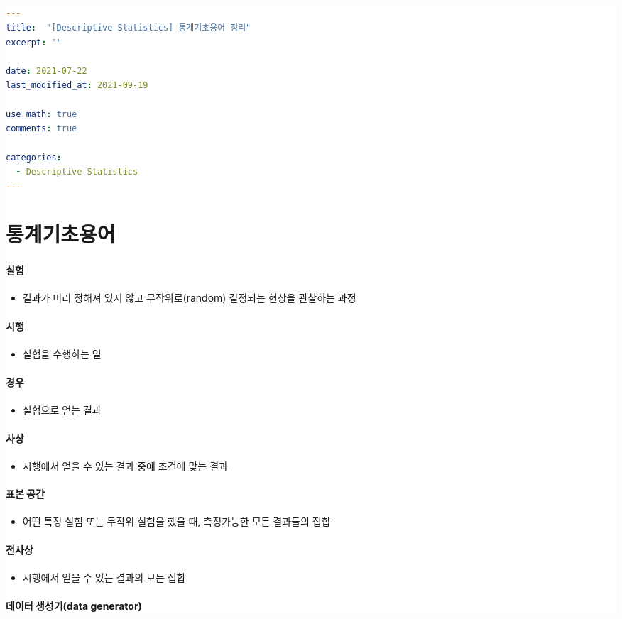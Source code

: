```yaml
---
title:  "[Descriptive Statistics] 통계기초용어 정리"
excerpt: ""

date: 2021-07-22
last_modified_at: 2021-09-19

use_math: true
comments: true

categories:
  - Descriptive Statistics
---
```




# 통계기초용어



#### 실험

- 결과가 미리 정해져 있지 않고 무작위로(random) 결정되는 현상을 관찰하는 과정



#### 시행

- 실험을 수행하는 일



#### 경우

- 실험으로 얻는 결과



#### 사상

- 시행에서 얻을 수 있는 결과 중에 조건에 맞는 결과



#### 표본 공간

- 어떤 특정 실험 또는 무작위 실험을 했을 때, 측정가능한 모든 결과들의 집합



#### 전사상

- 시행에서 얻을 수 있는 결과의 모든 집합



#### 데이터 생성기(data generator)

